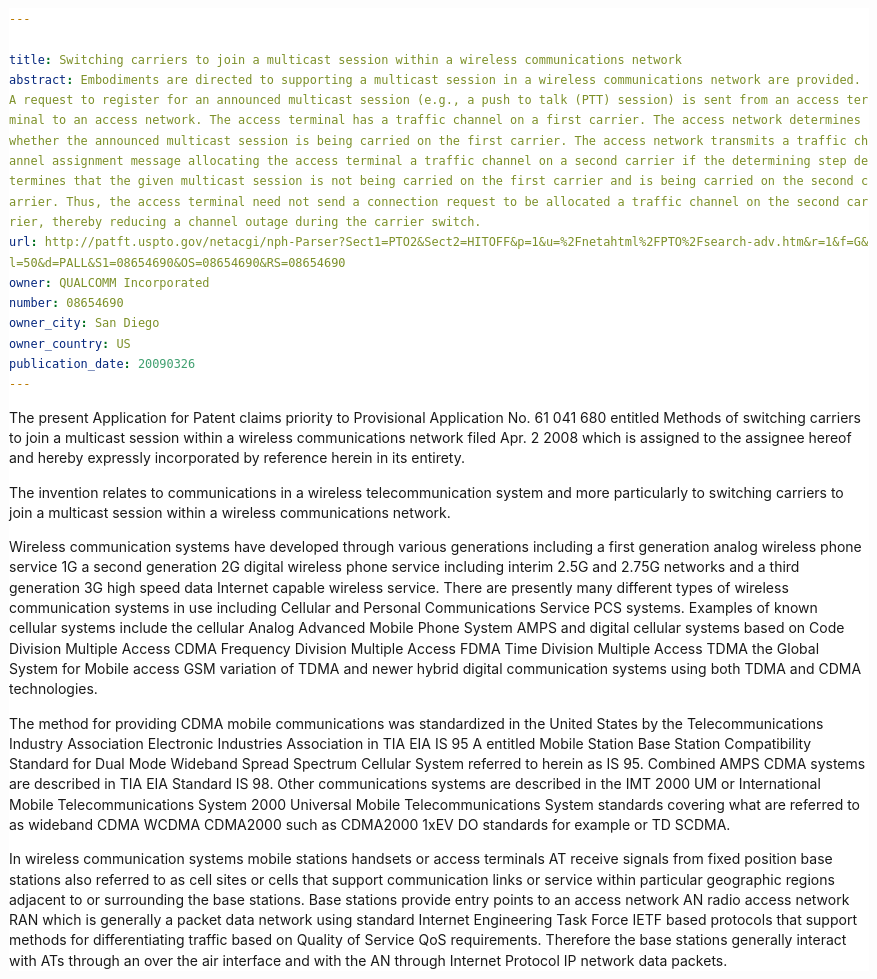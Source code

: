 ```yaml
---

title: Switching carriers to join a multicast session within a wireless communications network
abstract: Embodiments are directed to supporting a multicast session in a wireless communications network are provided. A request to register for an announced multicast session (e.g., a push to talk (PTT) session) is sent from an access terminal to an access network. The access terminal has a traffic channel on a first carrier. The access network determines whether the announced multicast session is being carried on the first carrier. The access network transmits a traffic channel assignment message allocating the access terminal a traffic channel on a second carrier if the determining step determines that the given multicast session is not being carried on the first carrier and is being carried on the second carrier. Thus, the access terminal need not send a connection request to be allocated a traffic channel on the second carrier, thereby reducing a channel outage during the carrier switch.
url: http://patft.uspto.gov/netacgi/nph-Parser?Sect1=PTO2&Sect2=HITOFF&p=1&u=%2Fnetahtml%2FPTO%2Fsearch-adv.htm&r=1&f=G&l=50&d=PALL&S1=08654690&OS=08654690&RS=08654690
owner: QUALCOMM Incorporated
number: 08654690
owner_city: San Diego
owner_country: US
publication_date: 20090326
---
```

The present Application for Patent claims priority to Provisional Application No. 61 041 680 entitled Methods of switching carriers to join a multicast session within a wireless communications network filed Apr. 2 2008 which is assigned to the assignee hereof and hereby expressly incorporated by reference herein in its entirety.

The invention relates to communications in a wireless telecommunication system and more particularly to switching carriers to join a multicast session within a wireless communications network.

Wireless communication systems have developed through various generations including a first generation analog wireless phone service 1G a second generation 2G digital wireless phone service including interim 2.5G and 2.75G networks and a third generation 3G high speed data Internet capable wireless service. There are presently many different types of wireless communication systems in use including Cellular and Personal Communications Service PCS systems. Examples of known cellular systems include the cellular Analog Advanced Mobile Phone System AMPS and digital cellular systems based on Code Division Multiple Access CDMA Frequency Division Multiple Access FDMA Time Division Multiple Access TDMA the Global System for Mobile access GSM variation of TDMA and newer hybrid digital communication systems using both TDMA and CDMA technologies.

The method for providing CDMA mobile communications was standardized in the United States by the Telecommunications Industry Association Electronic Industries Association in TIA EIA IS 95 A entitled Mobile Station Base Station Compatibility Standard for Dual Mode Wideband Spread Spectrum Cellular System referred to herein as IS 95. Combined AMPS CDMA systems are described in TIA EIA Standard IS 98. Other communications systems are described in the IMT 2000 UM or International Mobile Telecommunications System 2000 Universal Mobile Telecommunications System standards covering what are referred to as wideband CDMA WCDMA CDMA2000 such as CDMA2000 1xEV DO standards for example or TD SCDMA.

In wireless communication systems mobile stations handsets or access terminals AT receive signals from fixed position base stations also referred to as cell sites or cells that support communication links or service within particular geographic regions adjacent to or surrounding the base stations. Base stations provide entry points to an access network AN radio access network RAN which is generally a packet data network using standard Internet Engineering Task Force IETF based protocols that support methods for differentiating traffic based on Quality of Service QoS requirements. Therefore the base stations generally interact with ATs through an over the air interface and with the AN through Internet Protocol IP network data packets.
